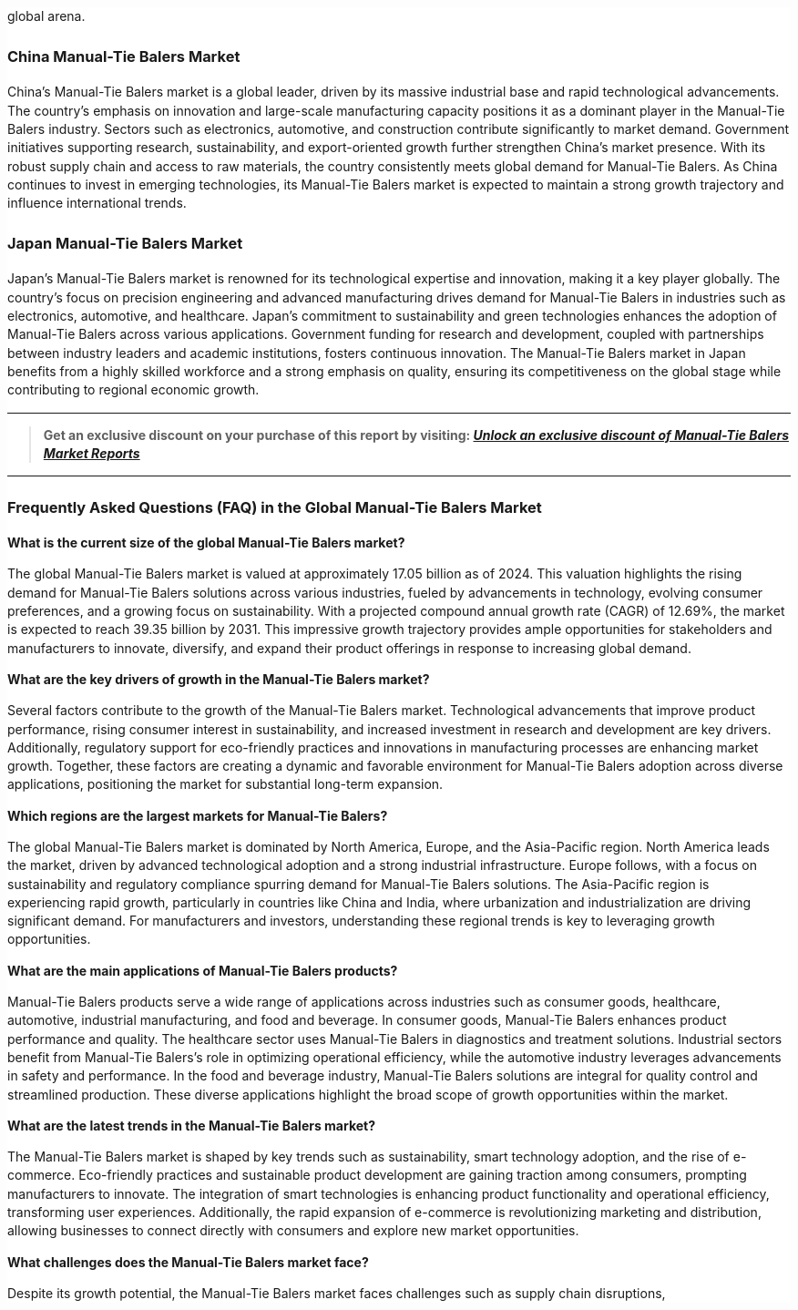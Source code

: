 global arena.</p><h3>China Manual-Tie Balers Market</h3><p>China&rsquo;s Manual-Tie Balers market is a global leader, driven by its massive industrial base and rapid technological advancements. The country&rsquo;s emphasis on innovation and large-scale manufacturing capacity positions it as a dominant player in the Manual-Tie Balers industry. Sectors such as electronics, automotive, and construction contribute significantly to market demand. Government initiatives supporting research, sustainability, and export-oriented growth further strengthen China&rsquo;s market presence. With its robust supply chain and access to raw materials, the country consistently meets global demand for Manual-Tie Balers. As China continues to invest in emerging technologies, its Manual-Tie Balers market is expected to maintain a strong growth trajectory and influence international trends.</p><h3>Japan Manual-Tie Balers Market</h3><p>Japan&rsquo;s Manual-Tie Balers market is renowned for its technological expertise and innovation, making it a key player globally. The country&rsquo;s focus on precision engineering and advanced manufacturing drives demand for Manual-Tie Balers in industries such as electronics, automotive, and healthcare. Japan&rsquo;s commitment to sustainability and green technologies enhances the adoption of Manual-Tie Balers across various applications. Government funding for research and development, coupled with partnerships between industry leaders and academic institutions, fosters continuous innovation. The Manual-Tie Balers market in Japan benefits from a highly skilled workforce and a strong emphasis on quality, ensuring its competitiveness on the global stage while contributing to regional economic growth.</p><hr /><blockquote><p><strong>Get an exclusive discount on your purchase of this report by visiting: <em><a href="://marketresearchpulse.com/ask-for-discount/67911?utm_source=Github&amp;utm_medium=0116">Unlock an exclusive discount of Manual-Tie Balers Market Reports</a></em>&nbsp;</strong></p></blockquote><hr /><h3>Frequently Asked Questions (FAQ) in the Global Manual-Tie Balers Market</h3><p><strong>What is the current size of the global Manual-Tie Balers market?</strong></p><p>The global Manual-Tie Balers market is valued at approximately 17.05 billion as of 2024. This valuation highlights the rising demand for Manual-Tie Balers solutions across various industries, fueled by advancements in technology, evolving consumer preferences, and a growing focus on sustainability. With a projected compound annual growth rate (CAGR) of 12.69%, the market is expected to reach 39.35 billion by 2031. This impressive growth trajectory provides ample opportunities for stakeholders and manufacturers to innovate, diversify, and expand their product offerings in response to increasing global demand.</p><p><strong>What are the key drivers of growth in the Manual-Tie Balers market?</strong></p><p>Several factors contribute to the growth of the Manual-Tie Balers market. Technological advancements that improve product performance, rising consumer interest in sustainability, and increased investment in research and development are key drivers. Additionally, regulatory support for eco-friendly practices and innovations in manufacturing processes are enhancing market growth. Together, these factors are creating a dynamic and favorable environment for Manual-Tie Balers adoption across diverse applications, positioning the market for substantial long-term expansion.</p><p><strong>Which regions are the largest markets for Manual-Tie Balers?</strong></p><p>The global Manual-Tie Balers market is dominated by North America, Europe, and the Asia-Pacific region. North America leads the market, driven by advanced technological adoption and a strong industrial infrastructure. Europe follows, with a focus on sustainability and regulatory compliance spurring demand for Manual-Tie Balers solutions. The Asia-Pacific region is experiencing rapid growth, particularly in countries like China and India, where urbanization and industrialization are driving significant demand. For manufacturers and investors, understanding these regional trends is key to leveraging growth opportunities.</p><p><strong>What are the main applications of Manual-Tie Balers products?</strong></p><p>Manual-Tie Balers products serve a wide range of applications across industries such as consumer goods, healthcare, automotive, industrial manufacturing, and food and beverage. In consumer goods, Manual-Tie Balers enhances product performance and quality. The healthcare sector uses Manual-Tie Balers in diagnostics and treatment solutions. Industrial sectors benefit from Manual-Tie Balers&rsquo;s role in optimizing operational efficiency, while the automotive industry leverages advancements in safety and performance. In the food and beverage industry, Manual-Tie Balers solutions are integral for quality control and streamlined production. These diverse applications highlight the broad scope of growth opportunities within the market.</p><p><strong>What are the latest trends in the Manual-Tie Balers market?</strong></p><p>The Manual-Tie Balers market is shaped by key trends such as sustainability, smart technology adoption, and the rise of e-commerce. Eco-friendly practices and sustainable product development are gaining traction among consumers, prompting manufacturers to innovate. The integration of smart technologies is enhancing product functionality and operational efficiency, transforming user experiences. Additionally, the rapid expansion of e-commerce is revolutionizing marketing and distribution, allowing businesses to connect directly with consumers and explore new market opportunities.</p><p><strong>What challenges does the Manual-Tie Balers market face?</strong></p><p>Despite its growth potential, the Manual-Tie Balers market faces challenges such as supply chain disruptions,
